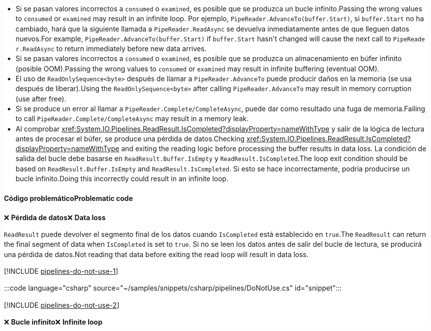 * <span data-ttu-id="c2428-235">Si se pasan valores incorrectos a `consumed` o `examined`, es posible que se produzca un bucle infinito.</span><span class="sxs-lookup"><span data-stu-id="c2428-235">Passing the wrong values to `consumed` or `examined` may result in an infinite loop.</span></span> <span data-ttu-id="c2428-236">Por ejemplo, `PipeReader.AdvanceTo(buffer.Start)`, si `buffer.Start` no ha cambiado, hará que la siguiente llamada a `PipeReader.ReadAsync` se devuelva inmediatamente antes de que lleguen datos nuevos.</span><span class="sxs-lookup"><span data-stu-id="c2428-236">For example, `PipeReader.AdvanceTo(buffer.Start)` if `buffer.Start` hasn't changed will cause the next call to `PipeReader.ReadAsync` to return immediately before new data arrives.</span></span>
* <span data-ttu-id="c2428-237">Si se pasan valores incorrectos a `consumed` o `examined`, es posible que se produzca un almacenamiento en búfer infinito (posible OOM).</span><span class="sxs-lookup"><span data-stu-id="c2428-237">Passing the wrong values to `consumed` or `examined` may result in infinite buffering (eventual OOM).</span></span>
* <span data-ttu-id="c2428-238">El uso de `ReadOnlySequence<byte>` después de llamar a `PipeReader.AdvanceTo` puede producir daños en la memoria (se usa después de liberar).</span><span class="sxs-lookup"><span data-stu-id="c2428-238">Using the `ReadOnlySequence<byte>` after calling `PipeReader.AdvanceTo` may result in memory corruption (use after free).</span></span>
* <span data-ttu-id="c2428-239">Si se produce un error al llamar a `PipeReader.Complete/CompleteAsync`, puede dar como resultado una fuga de memoria.</span><span class="sxs-lookup"><span data-stu-id="c2428-239">Failing to call `PipeReader.Complete/CompleteAsync` may result in a memory leak.</span></span>
* <span data-ttu-id="c2428-240">Al comprobar <xref:System.IO.Pipelines.ReadResult.IsCompleted?displayProperty=nameWithType> y salir de la lógica de lectura antes de procesar el búfer, se produce una pérdida de datos.</span><span class="sxs-lookup"><span data-stu-id="c2428-240">Checking <xref:System.IO.Pipelines.ReadResult.IsCompleted?displayProperty=nameWithType> and exiting the reading logic before processing the buffer results in data loss.</span></span> <span data-ttu-id="c2428-241">La condición de salida del bucle debe basarse en `ReadResult.Buffer.IsEmpty` y `ReadResult.IsCompleted`.</span><span class="sxs-lookup"><span data-stu-id="c2428-241">The loop exit condition should be based on `ReadResult.Buffer.IsEmpty` and `ReadResult.IsCompleted`.</span></span> <span data-ttu-id="c2428-242">Si esto se hace incorrectamente, podría producirse un bucle infinito.</span><span class="sxs-lookup"><span data-stu-id="c2428-242">Doing this incorrectly could result in an infinite loop.</span></span>

#### <a name="problematic-code"></a><span data-ttu-id="c2428-243">Código problemático</span><span class="sxs-lookup"><span data-stu-id="c2428-243">Problematic code</span></span>

<span data-ttu-id="c2428-244">❌ **Pérdida de datos**</span><span class="sxs-lookup"><span data-stu-id="c2428-244">❌ **Data loss**</span></span>

<span data-ttu-id="c2428-245">`ReadResult` puede devolver el segmento final de los datos cuando `IsCompleted` está establecido en `true`.</span><span class="sxs-lookup"><span data-stu-id="c2428-245">The `ReadResult` can return the final segment of data when `IsCompleted` is set to `true`.</span></span> <span data-ttu-id="c2428-246">Si no se leen los datos antes de salir del bucle de lectura, se producirá una pérdida de datos.</span><span class="sxs-lookup"><span data-stu-id="c2428-246">Not reading that data before exiting the read loop will result in data loss.</span></span>

[!INCLUDE [pipelines-do-not-use-1](../../../includes/pipelines-do-not-use-1.md)]

:::code language="csharp" source="~/samples/snippets/csharp/pipelines/DoNotUse.cs" id="snippet":::

[!INCLUDE [pipelines-do-not-use-2](../../../includes/pipelines-do-not-use-2.md)]

<span data-ttu-id="c2428-247">❌ **Bucle infinito**</span><span class="sxs-lookup"><span data-stu-id="c2428-247">❌ **Infinite loop**</span></span>

